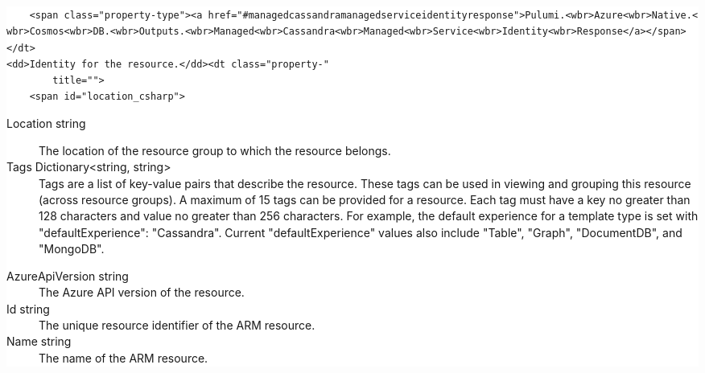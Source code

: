         <span class="property-type"><a href="#managedcassandramanagedserviceidentityresponse">Pulumi.<wbr>Azure<wbr>Native.<wbr>Cosmos<wbr>DB.<wbr>Outputs.<wbr>Managed<wbr>Cassandra<wbr>Managed<wbr>Service<wbr>Identity<wbr>Response</a></span>
    </dt>
    <dd>Identity for the resource.</dd><dt class="property-"
            title="">
        <span id="location_csharp">
<a data-swiftype-name="resource-property" data-swiftype-type="text" href="#location_csharp" style="color: inherit; text-decoration: inherit;">Location</a>
</span>
        <span class="property-indicator"></span>
        <span class="property-type">string</span>
    </dt>
    <dd>The location of the resource group to which the resource belongs.</dd><dt class="property-"
            title="">
        <span id="tags_csharp">
<a data-swiftype-name="resource-property" data-swiftype-type="text" href="#tags_csharp" style="color: inherit; text-decoration: inherit;">Tags</a>
</span>
        <span class="property-indicator"></span>
        <span class="property-type">Dictionary&lt;string, string&gt;</span>
    </dt>
    <dd>Tags are a list of key-value pairs that describe the resource. These tags can be used in viewing and grouping this resource (across resource groups). A maximum of 15 tags can be provided for a resource. Each tag must have a key no greater than 128 characters and value no greater than 256 characters. For example, the default experience for a template type is set with &quot;defaultExperience&quot;: &quot;Cassandra&quot;. Current &quot;defaultExperience&quot; values also include &quot;Table&quot;, &quot;Graph&quot;, &quot;DocumentDB&quot;, and &quot;MongoDB&quot;.</dd></dl>
</pulumi-choosable>
</div>

<div>
<pulumi-choosable type="language" values="go">
<dl class="resources-properties"><dt class="property-"
            title="">
        <span id="azureapiversion_go">
<a data-swiftype-name="resource-property" data-swiftype-type="text" href="#azureapiversion_go" style="color: inherit; text-decoration: inherit;">Azure<wbr>Api<wbr>Version</a>
</span>
        <span class="property-indicator"></span>
        <span class="property-type">string</span>
    </dt>
    <dd>The Azure API version of the resource.</dd><dt class="property-"
            title="">
        <span id="id_go">
<a data-swiftype-name="resource-property" data-swiftype-type="text" href="#id_go" style="color: inherit; text-decoration: inherit;">Id</a>
</span>
        <span class="property-indicator"></span>
        <span class="property-type">string</span>
    </dt>
    <dd>The unique resource identifier of the ARM resource.</dd><dt class="property-"
            title="">
        <span id="name_go">
<a data-swiftype-name="resource-property" data-swiftype-type="text" href="#name_go" style="color: inherit; text-decoration: inherit;">Name</a>
</span>
        <span class="property-indicator"></span>
        <span class="property-type">string</span>
    </dt>
    <dd>The name of the ARM resource.</dd><dt class="property-"
            title="">
        <span id="properties_go">